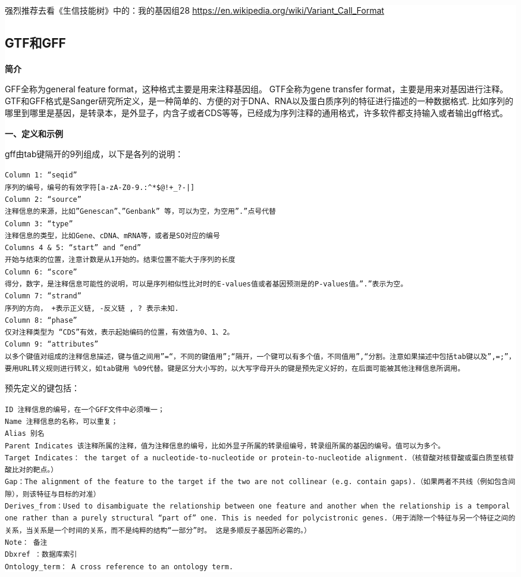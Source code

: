 强烈推荐去看《生信技能树》中的：我的基因组28 
<https://en.wikipedia.org/wiki/Variant_Call_Format>

## GTF和GFF

**简介**

GFF全称为general feature format，这种格式主要是用来注释基因组。
GTF全称为gene transfer format，主要是用来对基因进行注释。
GTF和GFF格式是Sanger研究所定义，是一种简单的、方便的对于DNA、RNA以及蛋白质序列的特征进行描述的一种数据格式.
比如序列的哪里到哪里是基因，是转录本，是外显子，内含子或者CDS等等，已经成为序列注释的通用格式，许多软件都支持输入或者输出gff格式。

**一、定义和示例**

gff由tab键隔开的9列组成，以下是各列的说明：

```
Column 1: “seqid”
序列的编号，编号的有效字符[a-zA-Z0-9.:^*$@!+_?-|]
Column 2: “source”
注释信息的来源，比如”Genescan”、”Genbank” 等，可以为空，为空用”.”点号代替
Column 3: “type”
注释信息的类型，比如Gene、cDNA、mRNA等，或者是SO对应的编号
Columns 4 & 5: “start” and “end”
开始与结束的位置，注意计数是从1开始的。结束位置不能大于序列的长度
Column 6: “score”
得分，数字，是注释信息可能性的说明，可以是序列相似性比对时的E-values值或者基因预测是的P-values值。”.”表示为空。
Column 7: “strand”
序列的方向， +表示正义链, -反义链 , ? 表示未知.
Column 8: “phase”
仅对注释类型为 “CDS”有效，表示起始编码的位置，有效值为0、1、2。
Column 9: “attributes”
以多个键值对组成的注释信息描述，键与值之间用”=“，不同的键值用”;“隔开，一个键可以有多个值，不同值用”,“分割。注意如果描述中包括tab键以及”,=;”，要用URL转义规则进行转义，如tab键用 %09代替。键是区分大小写的，以大写字母开头的键是预先定义好的，在后面可能被其他注释信息所调用。
```

预先定义的键包括：
```
ID 注释信息的编号，在一个GFF文件中必须唯一；
Name 注释信息的名称，可以重复；
Alias 别名
Parent Indicates 该注释所属的注释，值为注释信息的编号，比如外显子所属的转录组编号，转录组所属的基因的编号。值可以为多个。
Target Indicates： the target of a nucleotide-to-nucleotide or protein-to-nucleotide alignment.（核苷酸对核苷酸或蛋白质至核苷酸比对的靶点。）
Gap：The alignment of the feature to the target if the two are not collinear (e.g. contain gaps).（如果两者不共线（例如包含间隙），则该特征与目标的对准）
Derives_from：Used to disambiguate the relationship between one feature and another when the relationship is a temporal one rather than a purely structural “part of” one. This is needed for polycistronic genes.（用于消除一个特征与另一个特征之间的关系，当关系是一个时间的关系，而不是纯粹的结构“一部分”时。 这是多顺反子基因所必需的。）
Note： 备注
Dbxref ：数据库索引
Ontology_term： A cross reference to an ontology term.
```
